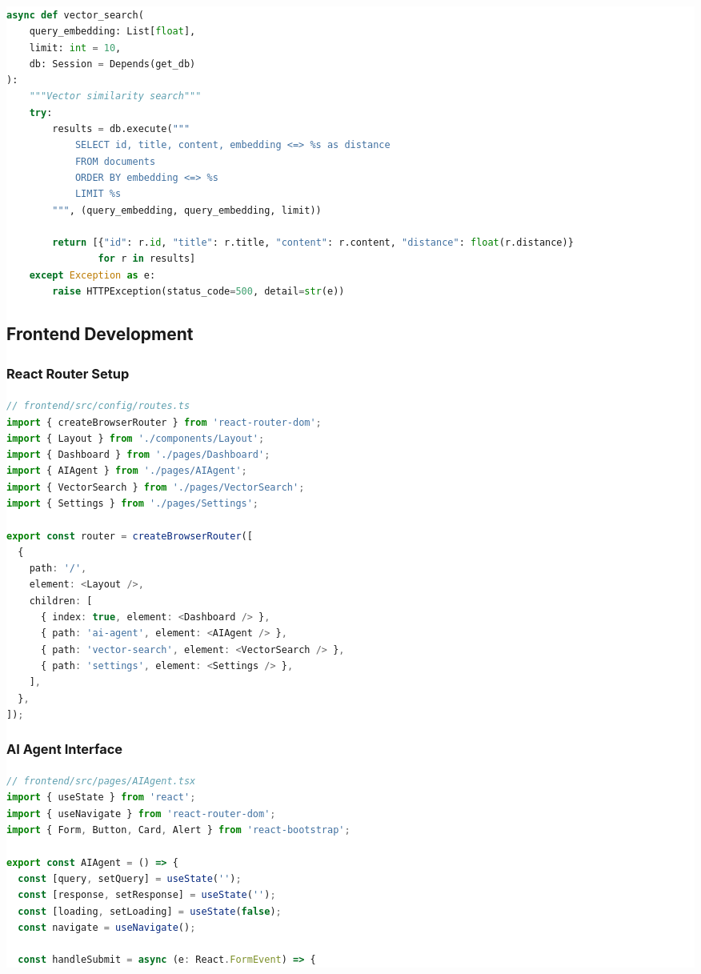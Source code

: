 ```python
async def vector_search(
    query_embedding: List[float],
    limit: int = 10,
    db: Session = Depends(get_db)
):
    """Vector similarity search"""
    try:
        results = db.execute("""
            SELECT id, title, content, embedding <=> %s as distance
            FROM documents
            ORDER BY embedding <=> %s
            LIMIT %s
        """, (query_embedding, query_embedding, limit))
        
        return [{"id": r.id, "title": r.title, "content": r.content, "distance": float(r.distance)} 
                for r in results]
    except Exception as e:
        raise HTTPException(status_code=500, detail=str(e))
```

## Frontend Development

### React Router Setup

```typescript
// frontend/src/config/routes.ts
import { createBrowserRouter } from 'react-router-dom';
import { Layout } from './components/Layout';
import { Dashboard } from './pages/Dashboard';
import { AIAgent } from './pages/AIAgent';
import { VectorSearch } from './pages/VectorSearch';
import { Settings } from './pages/Settings';

export const router = createBrowserRouter([
  {
    path: '/',
    element: <Layout />,
    children: [
      { index: true, element: <Dashboard /> },
      { path: 'ai-agent', element: <AIAgent /> },
      { path: 'vector-search', element: <VectorSearch /> },
      { path: 'settings', element: <Settings /> },
    ],
  },
]);
```

### AI Agent Interface

```typescript
// frontend/src/pages/AIAgent.tsx
import { useState } from 'react';
import { useNavigate } from 'react-router-dom';
import { Form, Button, Card, Alert } from 'react-bootstrap';

export const AIAgent = () => {
  const [query, setQuery] = useState('');
  const [response, setResponse] = useState('');
  const [loading, setLoading] = useState(false);
  const navigate = useNavigate();

  const handleSubmit = async (e: React.FormEvent) => {
```